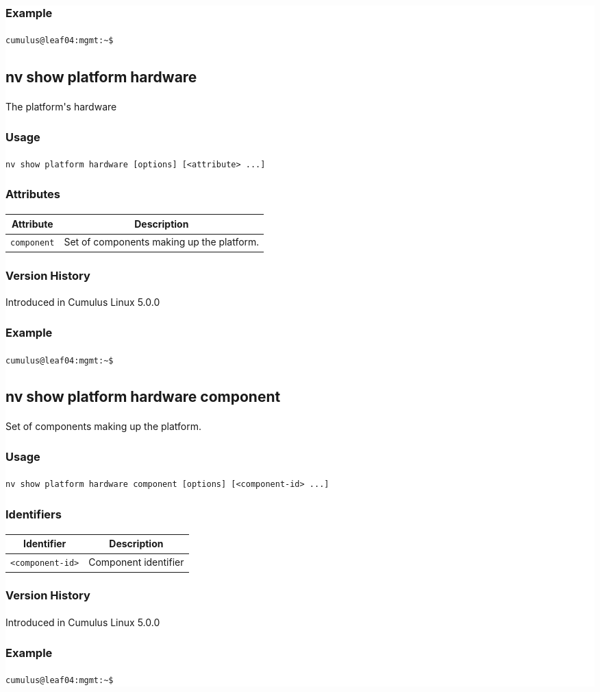### Example

```
cumulus@leaf04:mgmt:~$ 
```

## nv show platform hardware

The platform's hardware

### Usage

`nv show platform hardware [options] [<attribute> ...]`

### Attributes

| Attribute |  Description   |
| --------- | -------------- |
| `component` | Set of components making up the platform. |

### Version History

Introduced in Cumulus Linux 5.0.0

### Example

```
cumulus@leaf04:mgmt:~$ 
```

## nv show platform hardware component

Set of components making up the platform.

### Usage

`nv show platform hardware component [options] [<component-id> ...]`

### Identifiers

| Identifier |  Description   |
| --------- | -------------- |
| `<component-id>`  |  Component identifier |

### Version History

Introduced in Cumulus Linux 5.0.0

### Example

```
cumulus@leaf04:mgmt:~$ 
```
